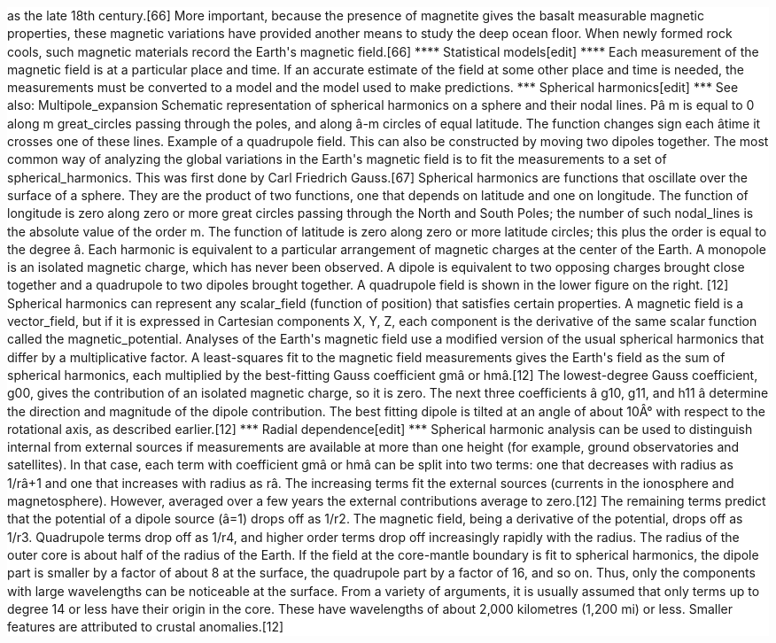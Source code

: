 as the late 18th century.[66] More important, because the presence of magnetite
gives the basalt measurable magnetic properties, these magnetic variations have
provided another means to study the deep ocean floor. When newly formed rock
cools, such magnetic materials record the Earth's magnetic field.[66]
**** Statistical models[edit] ****
Each measurement of the magnetic field is at a particular place and time. If an
accurate estimate of the field at some other place and time is needed, the
measurements must be converted to a model and the model used to make
predictions.
*** Spherical harmonics[edit] ***
See also: Multipole_expansion
Schematic representation of spherical harmonics on a sphere and their nodal
lines. Pâ m is equal to 0 along m great_circles passing through the poles,
and along â-m circles of equal latitude. The function changes sign each
âtime it crosses one of these lines.
Example of a quadrupole field. This can also be constructed by moving two
dipoles together.
The most common way of analyzing the global variations in the Earth's magnetic
field is to fit the measurements to a set of spherical_harmonics. This was
first done by Carl Friedrich Gauss.[67] Spherical harmonics are functions that
oscillate over the surface of a sphere. They are the product of two functions,
one that depends on latitude and one on longitude. The function of longitude is
zero along zero or more great circles passing through the North and South
Poles; the number of such nodal_lines is the absolute value of the order m. The
function of latitude is zero along zero or more latitude circles; this plus the
order is equal to the degree â. Each harmonic is equivalent to a particular
arrangement of magnetic charges at the center of the Earth. A monopole is an
isolated magnetic charge, which has never been observed. A dipole is equivalent
to two opposing charges brought close together and a quadrupole to two dipoles
brought together. A quadrupole field is shown in the lower figure on the right.
[12]
Spherical harmonics can represent any scalar_field (function of position) that
satisfies certain properties. A magnetic field is a vector_field, but if it is
expressed in Cartesian components X, Y, Z, each component is the derivative of
the same scalar function called the magnetic_potential. Analyses of the Earth's
magnetic field use a modified version of the usual spherical harmonics that
differ by a multiplicative factor. A least-squares fit to the magnetic field
measurements gives the Earth's field as the sum of spherical harmonics, each
multiplied by the best-fitting Gauss coefficient gmâ or hmâ.[12]
The lowest-degree Gauss coefficient, g00, gives the contribution of an isolated
magnetic charge, so it is zero. The next three coefficients â g10, g11, and
h11 â determine the direction and magnitude of the dipole contribution. The
best fitting dipole is tilted at an angle of about 10Â° with respect to the
rotational axis, as described earlier.[12]
*** Radial dependence[edit] ***
Spherical harmonic analysis can be used to distinguish internal from external
sources if measurements are available at more than one height (for example,
ground observatories and satellites). In that case, each term with coefficient
gmâ or hmâ can be split into two terms: one that decreases with radius as
1/râ+1 and one that increases with radius as râ. The increasing terms fit
the external sources (currents in the ionosphere and magnetosphere). However,
averaged over a few years the external contributions average to zero.[12]
The remaining terms predict that the potential of a dipole source (â=1) drops
off as 1/r2. The magnetic field, being a derivative of the potential, drops off
as 1/r3. Quadrupole terms drop off as 1/r4, and higher order terms drop off
increasingly rapidly with the radius. The radius of the outer core is about
half of the radius of the Earth. If the field at the core-mantle boundary is
fit to spherical harmonics, the dipole part is smaller by a factor of about 8
at the surface, the quadrupole part by a factor of 16, and so on. Thus, only
the components with large wavelengths can be noticeable at the surface. From a
variety of arguments, it is usually assumed that only terms up to degree 14 or
less have their origin in the core. These have wavelengths of about 2,000
kilometres (1,200 mi) or less. Smaller features are attributed to crustal
anomalies.[12]